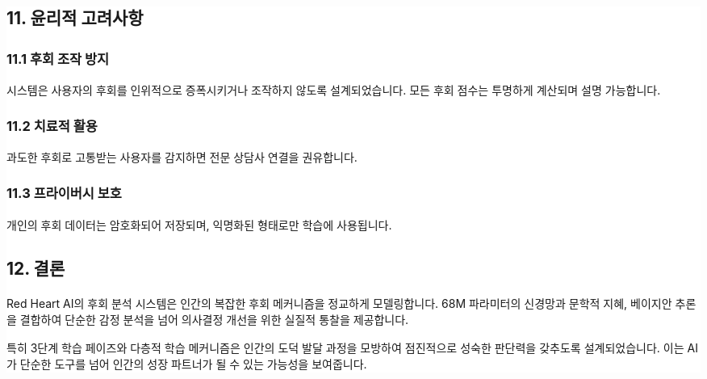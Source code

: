 ## 11. 윤리적 고려사항

### 11.1 후회 조작 방지

시스템은 사용자의 후회를 인위적으로 증폭시키거나 조작하지 않도록 설계되었습니다. 모든 후회 점수는 투명하게 계산되며 설명 가능합니다.

### 11.2 치료적 활용

과도한 후회로 고통받는 사용자를 감지하면 전문 상담사 연결을 권유합니다.

### 11.3 프라이버시 보호

개인의 후회 데이터는 암호화되어 저장되며, 익명화된 형태로만 학습에 사용됩니다.

## 12. 결론

Red Heart AI의 후회 분석 시스템은 인간의 복잡한 후회 메커니즘을 정교하게 모델링합니다. 68M 파라미터의 신경망과 문학적 지혜, 베이지안 추론을 결합하여 단순한 감정 분석을 넘어 의사결정 개선을 위한 실질적 통찰을 제공합니다.

특히 3단계 학습 페이즈와 다층적 학습 메커니즘은 인간의 도덕 발달 과정을 모방하여 점진적으로 성숙한 판단력을 갖추도록 설계되었습니다. 이는 AI가 단순한 도구를 넘어 인간의 성장 파트너가 될 수 있는 가능성을 보여줍니다.